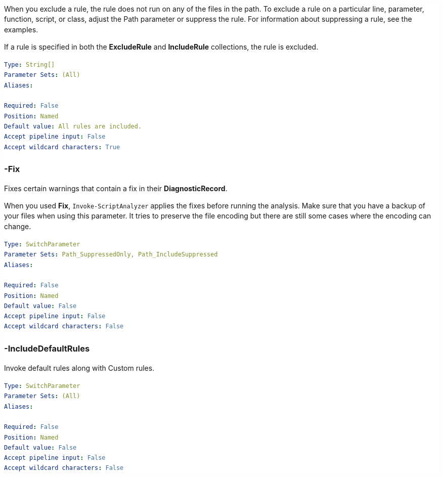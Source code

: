 When you exclude a rule, the rule does not run on any of the files in the path. To exclude a rule on
a particular line, parameter, function, script, or class, adjust the Path parameter or suppress the
rule. For information about suppressing a rule, see the examples.

If a rule is specified in both the **ExcludeRule** and **IncludeRule** collections, the rule is
excluded.

```yaml
Type: String[]
Parameter Sets: (All)
Aliases:

Required: False
Position: Named
Default value: All rules are included.
Accept pipeline input: False
Accept wildcard characters: True
```

### -Fix

Fixes certain warnings that contain a fix in their **DiagnosticRecord**.

When you used **Fix**, `Invoke-ScriptAnalyzer` applies the fixes before running the analysis. Make
sure that you have a backup of your files when using this parameter. It tries to preserve the file
encoding but there are still some cases where the encoding can change.

```yaml
Type: SwitchParameter
Parameter Sets: Path_SuppressedOnly, Path_IncludeSuppressed
Aliases:

Required: False
Position: Named
Default value: False
Accept pipeline input: False
Accept wildcard characters: False
```

### -IncludeDefaultRules

Invoke default rules along with Custom rules.

```yaml
Type: SwitchParameter
Parameter Sets: (All)
Aliases:

Required: False
Position: Named
Default value: False
Accept pipeline input: False
Accept wildcard characters: False
```
